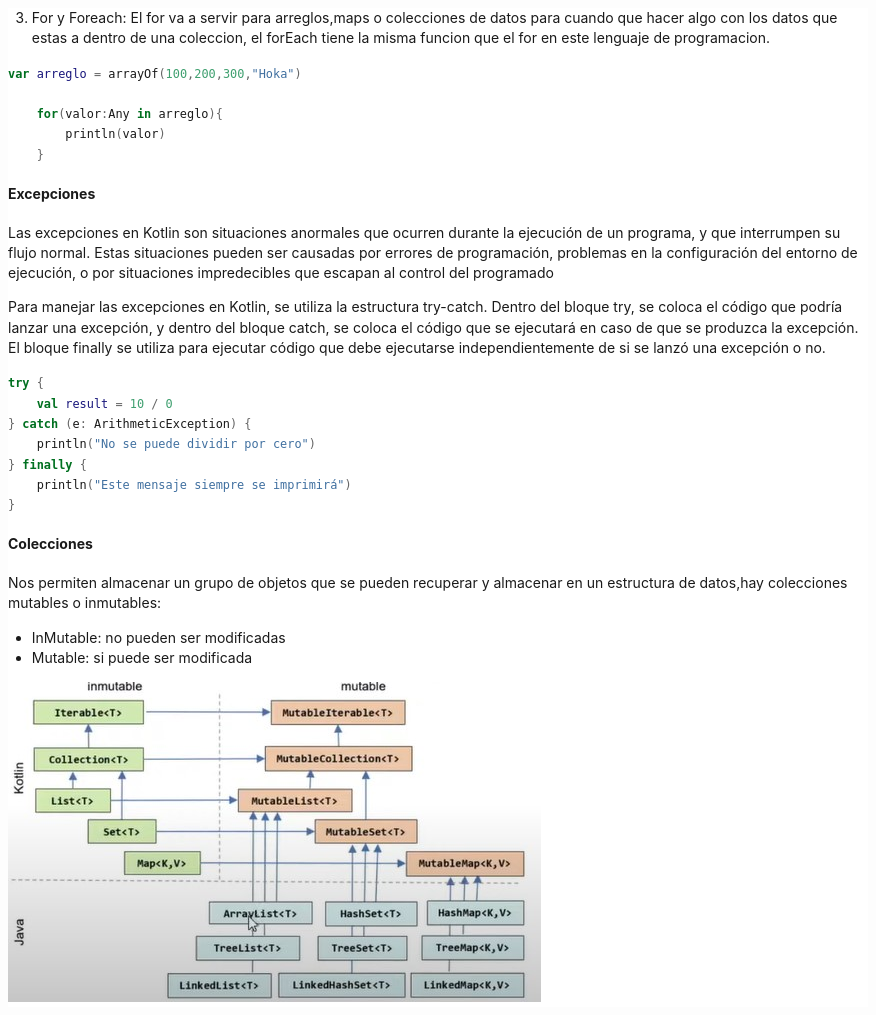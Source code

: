 3. For y Foreach: El for va a servir para arreglos,maps o colecciones de datos para cuando que hacer algo con los datos que estas a dentro de una coleccion, el forEach tiene la misma funcion que el for en este lenguaje de programacion.
```kotlin
var arreglo = arrayOf(100,200,300,"Hoka")
    
    for(valor:Any in arreglo){
        println(valor)
    }
```


#### Excepciones 
Las excepciones en Kotlin son situaciones anormales que ocurren durante la ejecución de un programa, y que interrumpen su flujo normal. Estas situaciones pueden ser causadas por errores de programación, problemas en la configuración del entorno de ejecución, o por situaciones impredecibles que escapan al control del programado

Para manejar las excepciones en Kotlin, se utiliza la estructura try-catch. Dentro del bloque try, se coloca el código que podría lanzar una excepción, y dentro del bloque catch, se coloca el código que se ejecutará en caso de que se produzca la excepción. El bloque finally se utiliza para ejecutar código que debe ejecutarse independientemente de si se lanzó una excepción o no.

```kotlin
try {
    val result = 10 / 0
} catch (e: ArithmeticException) {
    println("No se puede dividir por cero")
} finally {
    println("Este mensaje siempre se imprimirá")
}


```

#### Colecciones 
Nos permiten almacenar un grupo de objetos que se pueden recuperar y almacenar en un estructura de datos,hay colecciones mutables o inmutables:
* InMutable: no pueden ser modificadas
* Mutable: si puede ser modificada

![mutablesInmutable](mutablesInmutables.jpg)

